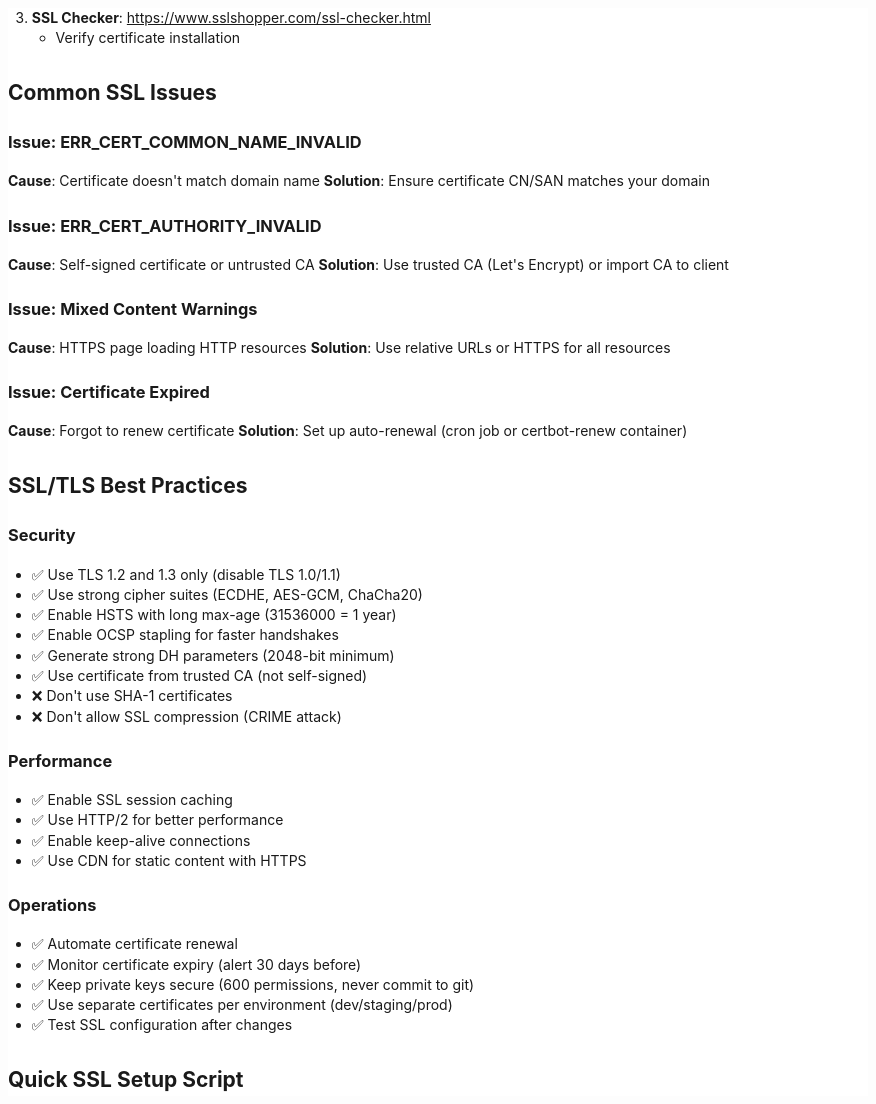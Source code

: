 3. **SSL Checker**: https://www.sslshopper.com/ssl-checker.html
   - Verify certificate installation

## Common SSL Issues

### Issue: ERR_CERT_COMMON_NAME_INVALID
**Cause**: Certificate doesn't match domain name
**Solution**: Ensure certificate CN/SAN matches your domain

### Issue: ERR_CERT_AUTHORITY_INVALID
**Cause**: Self-signed certificate or untrusted CA
**Solution**: Use trusted CA (Let's Encrypt) or import CA to client

### Issue: Mixed Content Warnings
**Cause**: HTTPS page loading HTTP resources
**Solution**: Use relative URLs or HTTPS for all resources

### Issue: Certificate Expired
**Cause**: Forgot to renew certificate
**Solution**: Set up auto-renewal (cron job or certbot-renew container)

## SSL/TLS Best Practices

### Security
- ✅ Use TLS 1.2 and 1.3 only (disable TLS 1.0/1.1)
- ✅ Use strong cipher suites (ECDHE, AES-GCM, ChaCha20)
- ✅ Enable HSTS with long max-age (31536000 = 1 year)
- ✅ Enable OCSP stapling for faster handshakes
- ✅ Generate strong DH parameters (2048-bit minimum)
- ✅ Use certificate from trusted CA (not self-signed)
- ❌ Don't use SHA-1 certificates
- ❌ Don't allow SSL compression (CRIME attack)

### Performance
- ✅ Enable SSL session caching
- ✅ Use HTTP/2 for better performance
- ✅ Enable keep-alive connections
- ✅ Use CDN for static content with HTTPS

### Operations
- ✅ Automate certificate renewal
- ✅ Monitor certificate expiry (alert 30 days before)
- ✅ Keep private keys secure (600 permissions, never commit to git)
- ✅ Use separate certificates per environment (dev/staging/prod)
- ✅ Test SSL configuration after changes

## Quick SSL Setup Script
